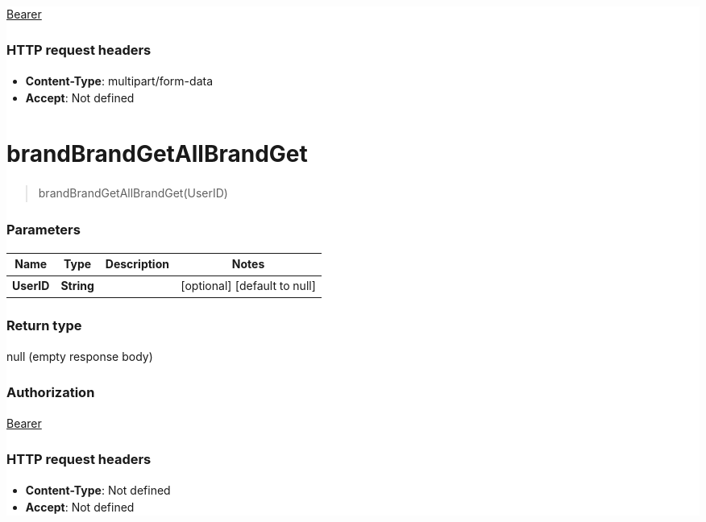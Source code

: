 [Bearer](../README.md#Bearer)

### HTTP request headers

- **Content-Type**: multipart/form-data
- **Accept**: Not defined

<a name="brandBrandGetAllBrandGet"></a>
# **brandBrandGetAllBrandGet**
> brandBrandGetAllBrandGet(UserID)



### Parameters

|Name | Type | Description  | Notes |
|------------- | ------------- | ------------- | -------------|
| **UserID** | **String**|  | [optional] [default to null] |

### Return type

null (empty response body)

### Authorization

[Bearer](../README.md#Bearer)

### HTTP request headers

- **Content-Type**: Not defined
- **Accept**: Not defined

